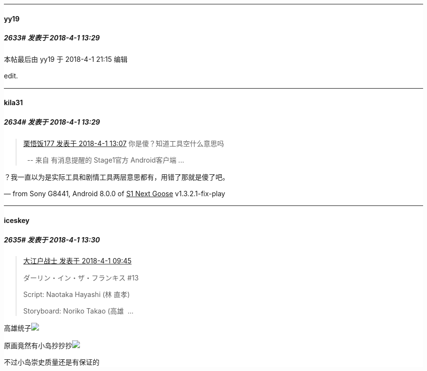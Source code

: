 



*****

####  yy19  
##### 2633#       发表于 2018-4-1 13:29



 本帖最后由 yy19 于 2018-4-1 21:15 编辑 

edit.







*****

####  kila31  
##### 2634#       发表于 2018-4-1 13:29



<blockquote><a href="httphttps://bbs.saraba1st.com/2b/forum.php?mod=redirect&amp;goto=findpost&amp;pid=39055642&amp;ptid=1594613" target="_blank">栗悟饭177 发表于 2018-4-1 13:07</a>
你是傻？知道工具空什么意思吗

  -- 来自 有消息提醒的 Stage1官方 Android客户端 ...</blockquote>
？我一直以为是实际工具和剧情工具两层意思都有，用错了那就是傻了吧。

— from Sony G8441, Android 8.0.0 of [S1 Next Goose](https://play.google.com/store/apps/details?id=me.ykrank.s1next) v1.3.2.1-fix-play







*****

####  iceskey  
##### 2635#       发表于 2018-4-1 13:30



<blockquote><a href="httphttps://bbs.saraba1st.com/2b/forum.php?mod=redirect&amp;goto=findpost&amp;pid=39053488&amp;ptid=1594613" target="_blank">大江户战士 发表于 2018-4-1 09:45</a>

ダーリン・イン・ザ・フランキス #13

Script: Naotaka Hayashi (林 直孝)

Storyboard: Noriko Takao (高雄  ...</blockquote>
高雄统子<img src="https://static.saraba1st.com/image/smiley/face2017/185.png" referrerpolicy="no-referrer">


原画竟然有小岛抄抄抄<img src="https://static.saraba1st.com/image/smiley/face2017/068.png" referrerpolicy="no-referrer">

不过小岛崇史质量还是有保证的
